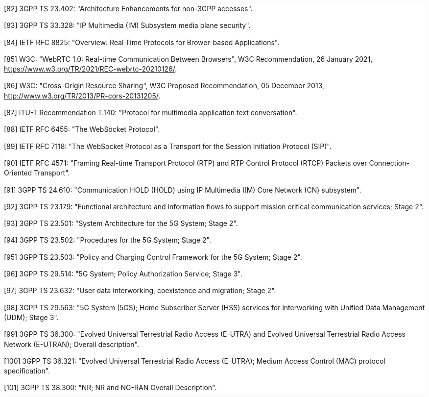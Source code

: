 \[82\] 3GPP TS 23.402: \"Architecture Enhancements for non-3GPP
accesses\".

\[83\] 3GPP TS 33.328: \"IP Multimedia (IM) Subsystem media plane
security\".

\[84\] IETF RFC 8825: \"Overview: Real Time Protocols for Brower-based
Applications\".

\[85\] W3C: \"WebRTC 1.0: Real-time Communication Between Browsers\",
W3C Recommendation, 26 January 2021,
https://www.w3.org/TR/2021/REC-webrtc-20210126/.

\[86\] W3C: \"Cross-Origin Resource Sharing\", W3C Proposed
Recommendation, 05 December 2013,
http://www.w3.org/TR/2013/PR-cors-20131205/.

\[87\] ITU-T Recommendation T.140: \"Protocol for multimedia application
text conversation\".

\[88\] IETF RFC 6455: \"The WebSocket Protocol\".

\[89\] IETF RFC 7118: \"The WebSocket Protocol as a Transport for the
Session Initiation Protocol (SIP)\".

\[90\] IETF RFC 4571: \"Framing Real-time Transport Protocol (RTP) and
RTP Control Protocol (RTCP) Packets over Connection-Oriented
Transport\".

\[91\] 3GPP TS 24.610: \"Communication HOLD (HOLD) using IP Multimedia
(IM) Core Network (CN) subsystem\".

\[92\] 3GPP TS 23.179: \"Functional architecture and information flows
to support mission critical communication services; Stage 2\".

\[93\] 3GPP TS 23.501: \"System Architecture for the 5G System; Stage
2\".

\[94\] 3GPP TS 23.502: \"Procedures for the 5G System; Stage 2\".

\[95\] 3GPP TS 23.503: \"Policy and Charging Control Framework for the
5G System; Stage 2\".

\[96\] 3GPP TS 29.514: \"5G System; Policy Authorization Service; Stage
3\".

\[97\] 3GPP TS 23.632: \"User data interworking, coexistence and
migration; Stage 2\".

\[98\] 3GPP TS 29.563: \"5G System (5GS); Home Subscriber Server (HSS)
services for interworking with Unified Data Management (UDM); Stage 3\".

\[99\] 3GPP TS 36.300: \"Evolved Universal Terrestrial Radio Access
(E-UTRA) and Evolved Universal Terrestrial Radio Access Network
(E-UTRAN); Overall description\".

\[100\] 3GPP TS 36.321: \"Evolved Universal Terrestrial Radio Access
(E-UTRA); Medium Access Control (MAC) protocol specification\".

\[101\] 3GPP TS 38.300: \"NR; NR and NG-RAN Overall Description\".
